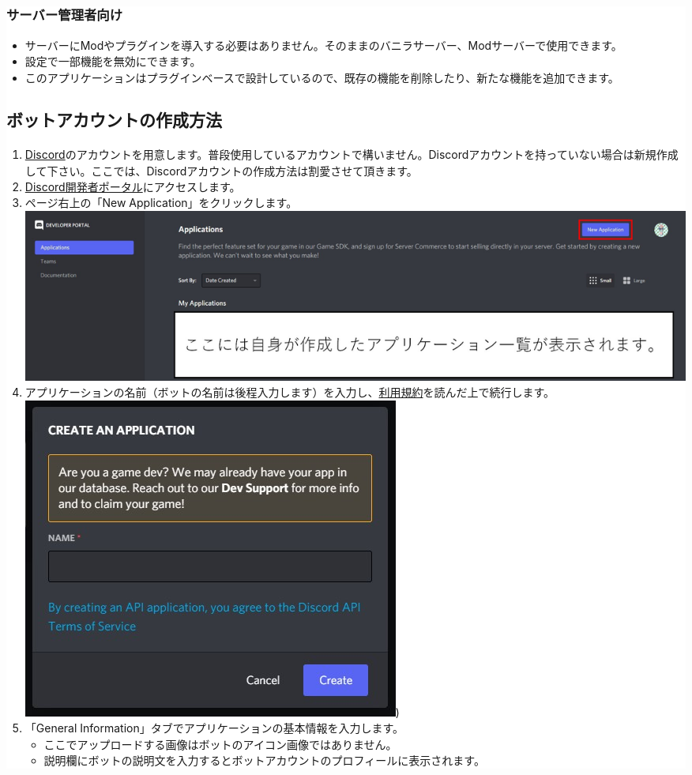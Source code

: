 ### サーバー管理者向け

- サーバーにModやプラグインを導入する必要はありません。そのままのバニラサーバー、Modサーバーで使用できます。
- 設定で一部機能を無効にできます。
- このアプリケーションはプラグインベースで設計しているので、既存の機能を削除したり、新たな機能を追加できます。

## ボットアカウントの作成方法
1. [Discord](https://discord.com/)のアカウントを用意します。普段使用しているアカウントで構いません。Discordアカウントを持っていない場合は新規作成して下さい。ここでは、Discordアカウントの作成方法は割愛させて頂きます。
2. [Discord開発者ポータル](https://discord.com/developers/applications)にアクセスします。
3. ページ右上の「New Application」をクリックします。
  ![ボット作成方法1](./README_images/ボットの作成方法/1.jpg)
4. アプリケーションの名前（ボットの名前は後程入力します）を入力し、[利用規約](https://discord.com/developers/docs/legal)を読んだ上で続行します。
  ![ボット作成方法2](./README_images/ボットの作成方法/2.jpg))
5. 「General Information」タブでアプリケーションの基本情報を入力します。
   - ここでアップロードする画像はボットのアイコン画像ではありません。
   - 説明欄にボットの説明文を入力するとボットアカウントのプロフィールに表示されます。